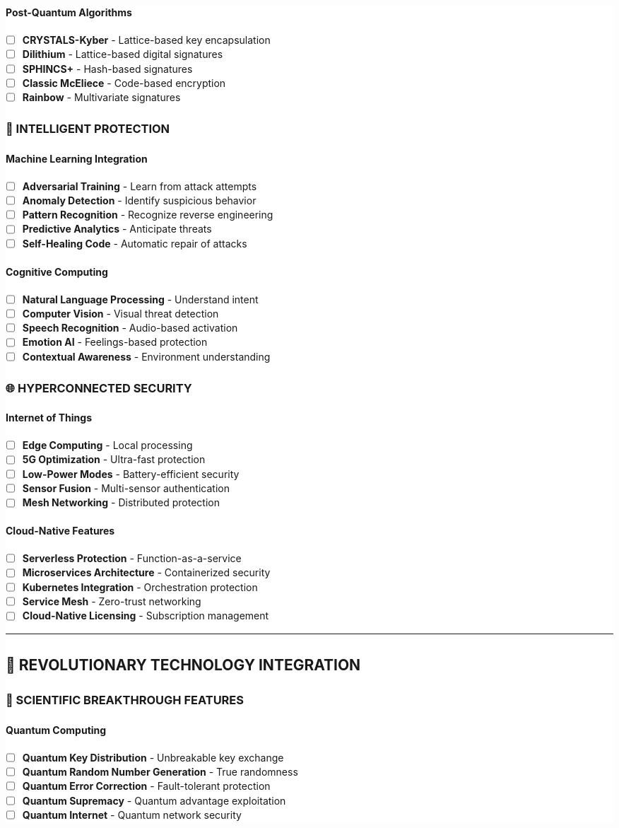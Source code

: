 #### Post-Quantum Algorithms
- [ ] **CRYSTALS-Kyber** - Lattice-based key encapsulation
- [ ] **Dilithium** - Lattice-based digital signatures
- [ ] **SPHINCS+** - Hash-based signatures
- [ ] **Classic McEliece** - Code-based encryption
- [ ] **Rainbow** - Multivariate signatures

### 🧠 INTELLIGENT PROTECTION
#### Machine Learning Integration
- [ ] **Adversarial Training** - Learn from attack attempts
- [ ] **Anomaly Detection** - Identify suspicious behavior
- [ ] **Pattern Recognition** - Recognize reverse engineering
- [ ] **Predictive Analytics** - Anticipate threats
- [ ] **Self-Healing Code** - Automatic repair of attacks

#### Cognitive Computing
- [ ] **Natural Language Processing** - Understand intent
- [ ] **Computer Vision** - Visual threat detection
- [ ] **Speech Recognition** - Audio-based activation
- [ ] **Emotion AI** - Feelings-based protection
- [ ] **Contextual Awareness** - Environment understanding

### 🌐 HYPERCONNECTED SECURITY
#### Internet of Things
- [ ] **Edge Computing** - Local processing
- [ ] **5G Optimization** - Ultra-fast protection
- [ ] **Low-Power Modes** - Battery-efficient security
- [ ] **Sensor Fusion** - Multi-sensor authentication
- [ ] **Mesh Networking** - Distributed protection

#### Cloud-Native Features
- [ ] **Serverless Protection** - Function-as-a-service
- [ ] **Microservices Architecture** - Containerized security
- [ ] **Kubernetes Integration** - Orchestration protection
- [ ] **Service Mesh** - Zero-trust networking
- [ ] **Cloud-Native Licensing** - Subscription management

---

## 🚀 REVOLUTIONARY TECHNOLOGY INTEGRATION

### 🔬 SCIENTIFIC BREAKTHROUGH FEATURES
#### Quantum Computing
- [ ] **Quantum Key Distribution** - Unbreakable key exchange
- [ ] **Quantum Random Number Generation** - True randomness
- [ ] **Quantum Error Correction** - Fault-tolerant protection
- [ ] **Quantum Supremacy** - Quantum advantage exploitation
- [ ] **Quantum Internet** - Quantum network security
